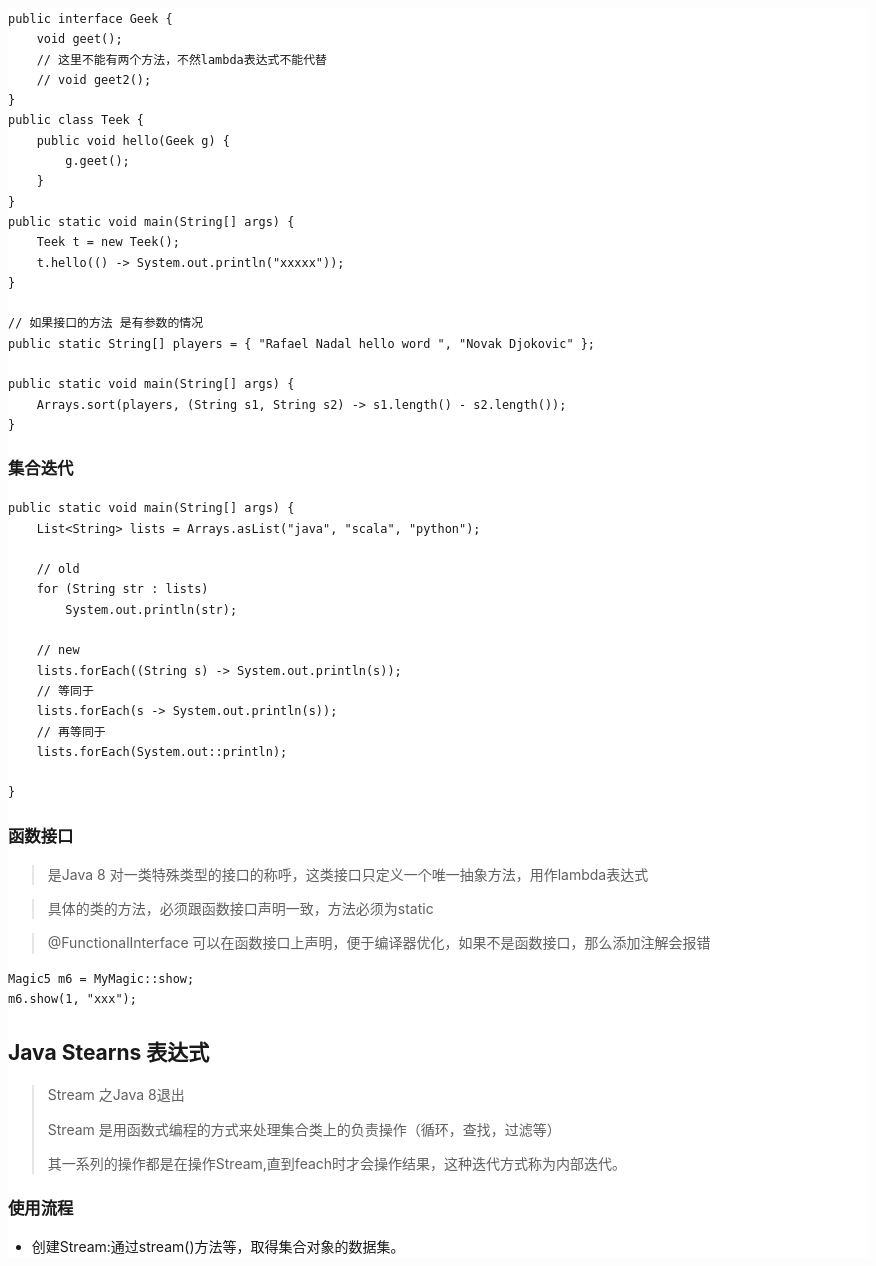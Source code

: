 
```
public interface Geek {
	void geet();
	// 这里不能有两个方法，不然lambda表达式不能代替
	// void geet2();
}
public class Teek {
	public void hello(Geek g) {
		g.geet();
	}
}
public static void main(String[] args) {
	Teek t = new Teek();
	t.hello(() -> System.out.println("xxxxx"));
}

// 如果接口的方法 是有参数的情况
public static String[] players = { "Rafael Nadal hello word ", "Novak Djokovic" };

public static void main(String[] args) {
	Arrays.sort(players, (String s1, String s2) -> s1.length() - s2.length());
}
```
### 集合迭代

```
public static void main(String[] args) {
	List<String> lists = Arrays.asList("java", "scala", "python");

	// old
	for (String str : lists)
		System.out.println(str);

	// new
	lists.forEach((String s) -> System.out.println(s));
	// 等同于
	lists.forEach(s -> System.out.println(s));
	// 再等同于
	lists.forEach(System.out::println);

}

```

### 函数接口
> 是Java 8 对一类特殊类型的接口的称呼，这类接口只定义一个唯一抽象方法，用作lambda表达式    

> 具体的类的方法，必须跟函数接口声明一致，方法必须为static

> @FunctionalInterface 可以在函数接口上声明，便于编译器优化，如果不是函数接口，那么添加注解会报错

```
Magic5 m6 = MyMagic::show;
m6.show(1, "xxx");
```
## Java Stearns 表达式
> Stream 之Java 8退出
>
> Stream 是用函数式编程的方式来处理集合类上的负责操作（循环，查找，过滤等）
>
> 其一系列的操作都是在操作Stream,直到feach时才会操作结果，这种迭代方式称为内部迭代。
### 使用流程
* 创建Stream:通过stream()方法等，取得集合对象的数据集。